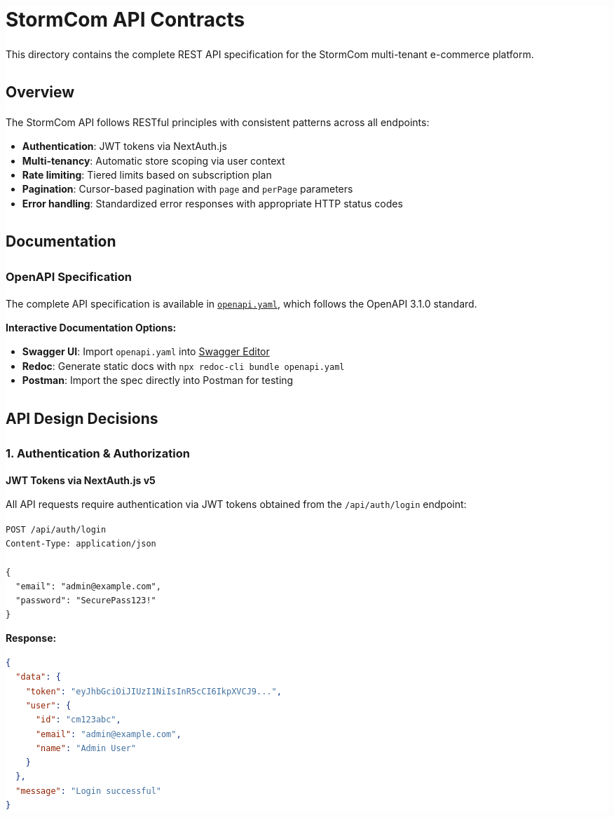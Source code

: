 # StormCom API Contracts

This directory contains the complete REST API specification for the StormCom multi-tenant e-commerce platform.

## Overview

The StormCom API follows RESTful principles with consistent patterns across all endpoints:

- **Authentication**: JWT tokens via NextAuth.js
- **Multi-tenancy**: Automatic store scoping via user context
- **Rate limiting**: Tiered limits based on subscription plan
- **Pagination**: Cursor-based pagination with `page` and `perPage` parameters
- **Error handling**: Standardized error responses with appropriate HTTP status codes

## Documentation

### OpenAPI Specification

The complete API specification is available in [`openapi.yaml`](./openapi.yaml), which follows the OpenAPI 3.1.0 standard.

**Interactive Documentation Options:**
- **Swagger UI**: Import `openapi.yaml` into [Swagger Editor](https://editor.swagger.io/)
- **Redoc**: Generate static docs with `npx redoc-cli bundle openapi.yaml`
- **Postman**: Import the spec directly into Postman for testing

## API Design Decisions

### 1. Authentication & Authorization

**JWT Tokens via NextAuth.js v5**

All API requests require authentication via JWT tokens obtained from the `/api/auth/login` endpoint:

```http
POST /api/auth/login
Content-Type: application/json

{
  "email": "admin@example.com",
  "password": "SecurePass123!"
}
```

**Response:**
```json
{
  "data": {
    "token": "eyJhbGciOiJIUzI1NiIsInR5cCI6IkpXVCJ9...",
    "user": {
      "id": "cm123abc",
      "email": "admin@example.com",
      "name": "Admin User"
    }
  },
  "message": "Login successful"
}
```
